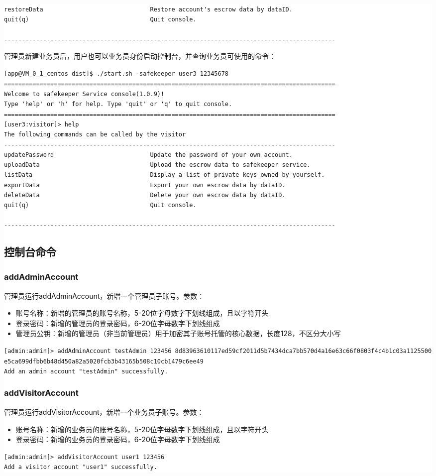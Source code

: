 ```text
restoreData                              Restore account's escrow data by dataID.
quit(q)                                  Quit console.

---------------------------------------------------------------------------------------------
```

管理员新建业务员后，用户也可以业务员身份启动控制台，并查询业务员可使用的命令：

```text
[app@VM_0_1_centos dist]$ ./start.sh -safekeeper user3 12345678
=============================================================================================
Welcome to safekeeper Service console(1.0.9)!
Type 'help' or 'h' for help. Type 'quit' or 'q' to quit console.
=============================================================================================
[user3:visitor]> help
The following commands can be called by the visitor
---------------------------------------------------------------------------------------------
updatePassword                           Update the password of your own account.
uploadData                               Upload the escrow data to safekeeper service.
listData                                 Display a list of private keys owned by yourself.
exportData                               Export your own escrow data by dataID.
deleteData                               Delete your own escrow data by dataID.
quit(q)                                  Quit console.

---------------------------------------------------------------------------------------------
```

## 控制台命令

### **addAdminAccount**

管理员运行addAdminAccount，新增一个管理员子账号。参数：

- 账号名称：新增的管理员的账号名称，5-20位字母数字下划线组成，且以字符开头
- 登录密码：新增的管理员的登录密码，6-20位字母数字下划线组成
- 管理员公钥：新增的管理员（非当前管理员）用于加密其子账号托管的核心数据，长度128，不区分大小写

```text
[admin:admin]> addAdminAccount testAdmin 123456 8d83963610117ed59cf2011d5b7434dca7bb570d4a16e63c66f0803f4c4b1c03a1125500e5ca699dfbb6b48d450a82a5020fcb3b43165b508c10cb1479c6ee49
Add an admin account "testAdmin" successfully.
```

### **addVisitorAccount**

管理员运行addVisitorAccount，新增一个业务员子账号。参数：

- 账号名称：新增的业务员的账号名称，5-20位字母数字下划线组成，且以字符开头
- 登录密码：新增的业务员的登录密码，6-20位字母数字下划线组成

```text
[admin:admin]> addVisitorAccount user1 123456
Add a visitor account "user1" successfully.
```

